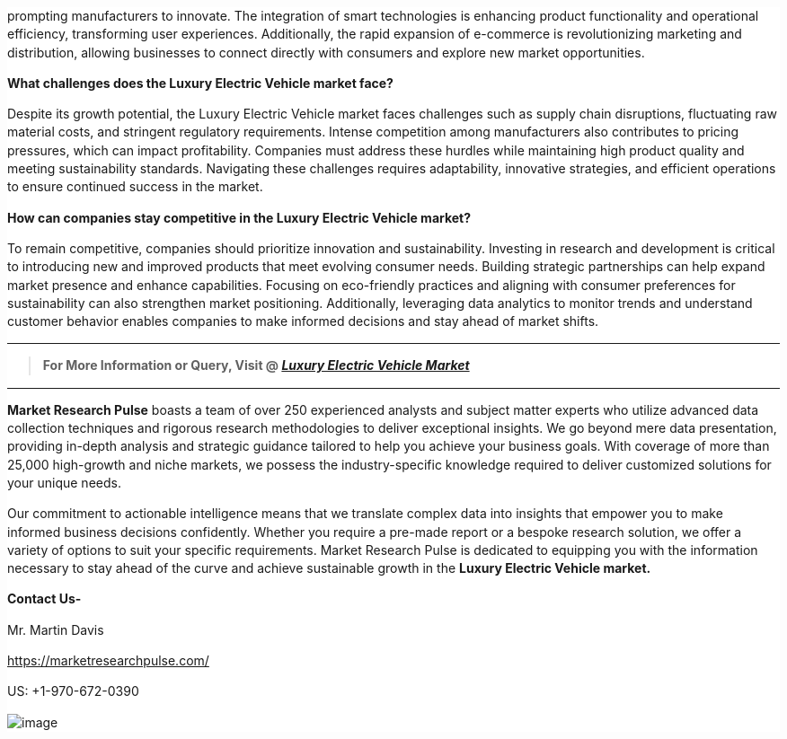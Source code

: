 prompting manufacturers to innovate. The integration of smart technologies is enhancing product functionality and operational efficiency, transforming user experiences. Additionally, the rapid expansion of e-commerce is revolutionizing marketing and distribution, allowing businesses to connect directly with consumers and explore new market opportunities.</p><p><strong>What challenges does the Luxury Electric Vehicle market face?</strong></p><p>Despite its growth potential, the Luxury Electric Vehicle market faces challenges such as supply chain disruptions, fluctuating raw material costs, and stringent regulatory requirements. Intense competition among manufacturers also contributes to pricing pressures, which can impact profitability. Companies must address these hurdles while maintaining high product quality and meeting sustainability standards. Navigating these challenges requires adaptability, innovative strategies, and efficient operations to ensure continued success in the market.</p><p><strong>How can companies stay competitive in the Luxury Electric Vehicle market?</strong></p><p>To remain competitive, companies should prioritize innovation and sustainability. Investing in research and development is critical to introducing new and improved products that meet evolving consumer needs. Building strategic partnerships can help expand market presence and enhance capabilities. Focusing on eco-friendly practices and aligning with consumer preferences for sustainability can also strengthen market positioning. Additionally, leveraging data analytics to monitor trends and understand customer behavior enables companies to make informed decisions and stay ahead of market shifts.</p><hr /><blockquote><p><strong>For More Information or Query, Visit @&nbsp;<em><a href="https://marketresearchpulse.com/report/150125/luxury-electric-vehicle-market?utm_source=Linkedin&utm_medium=022">Luxury Electric Vehicle Market</a></em></strong></p></blockquote><hr /><p><strong>Market Research Pulse</strong> boasts a team of over 250 experienced analysts and subject matter experts who utilize advanced data collection techniques and rigorous research methodologies to deliver exceptional insights. We go beyond mere data presentation, providing in-depth analysis and strategic guidance tailored to help you achieve your business goals. With coverage of more than 25,000 high-growth and niche markets, we possess the industry-specific knowledge required to deliver customized solutions for your unique needs.</p><p>Our commitment to actionable intelligence means that we translate complex data into insights that empower you to make informed business decisions confidently. Whether you require a pre-made report or a bespoke research solution, we offer a variety of options to suit your specific requirements. Market Research Pulse is dedicated to equipping you with the information necessary to stay ahead of the curve and achieve sustainable growth in the <strong>Luxury Electric Vehicle market.</strong></p><p><strong>Contact Us-</strong></p><p>Mr. Martin Davis</p><p>https://marketresearchpulse.com/</p><p>US: +1-970-672-0390</p>
![image](https://github.com/user-attachments/assets/a5aa9608-ef7d-4087-98e7-7564bb2ff626)
